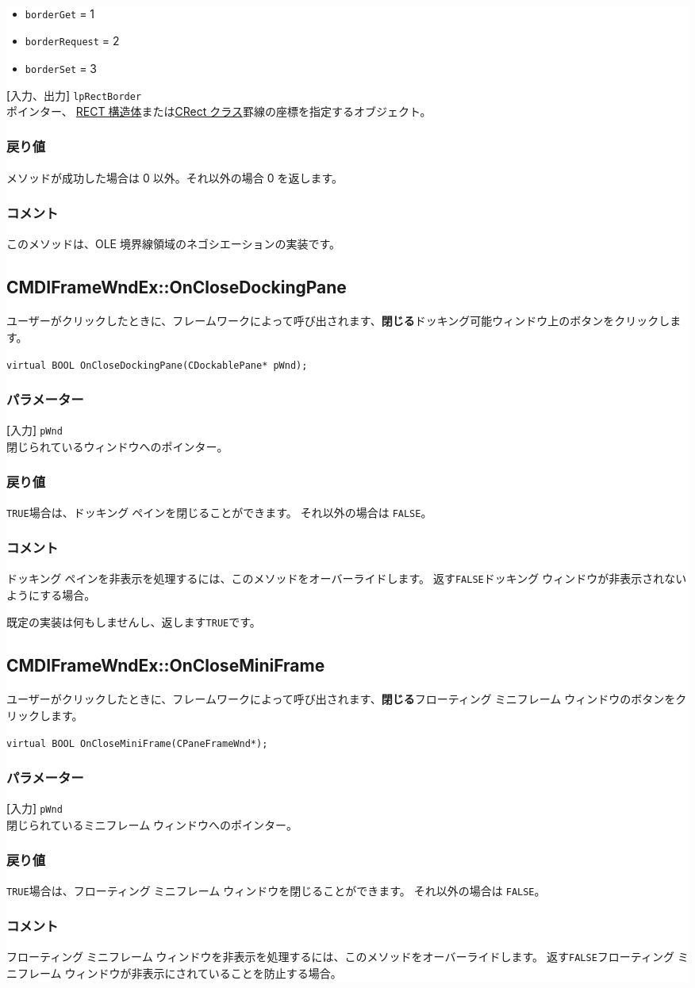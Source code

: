 - `borderGet` = 1  
  
- `borderRequest` = 2  
  
- `borderSet` = 3  
  
 [入力、出力] `lpRectBorder`  
 ポインター、 [RECT 構造体](../../mfc/reference/rect-structure1.md)または[CRect クラス](../../atl-mfc-shared/reference/crect-class.md)罫線の座標を指定するオブジェクト。  
  
### <a name="return-value"></a>戻り値  
 メソッドが成功した場合は 0 以外。それ以外の場合 0 を返します。  
  
### <a name="remarks"></a>コメント  
 このメソッドは、OLE 境界線領域のネゴシエーションの実装です。  
  
##  <a name="onclosedockingpane"></a>CMDIFrameWndEx::OnCloseDockingPane  
 ユーザーがクリックしたときに、フレームワークによって呼び出されます、**閉じる**ドッキング可能ウィンドウ上のボタンをクリックします。  
  
```  
virtual BOOL OnCloseDockingPane(CDockablePane* pWnd);
```  
  
### <a name="parameters"></a>パラメーター  
 [入力] `pWnd`  
 閉じられているウィンドウへのポインター。  
  
### <a name="return-value"></a>戻り値  
 `TRUE`場合は、ドッキング ペインを閉じることができます。 それ以外の場合は `FALSE`。  
  
### <a name="remarks"></a>コメント  
 ドッキング ペインを非表示を処理するには、このメソッドをオーバーライドします。 返す`FALSE`ドッキング ウィンドウが非表示されないようにする場合。  
  
 既定の実装は何もしませんし、返します`TRUE`です。  
  
##  <a name="oncloseminiframe"></a>CMDIFrameWndEx::OnCloseMiniFrame  
 ユーザーがクリックしたときに、フレームワークによって呼び出されます、**閉じる**フローティング ミニフレーム ウィンドウのボタンをクリックします。  
  
```  
virtual BOOL OnCloseMiniFrame(CPaneFrameWnd*);
```  
  
### <a name="parameters"></a>パラメーター  
 [入力] `pWnd`  
 閉じられているミニフレーム ウィンドウへのポインター。  
  
### <a name="return-value"></a>戻り値  
 `TRUE`場合は、フローティング ミニフレーム ウィンドウを閉じることができます。 それ以外の場合は `FALSE`。  
  
### <a name="remarks"></a>コメント  
 フローティング ミニフレーム ウィンドウを非表示を処理するには、このメソッドをオーバーライドします。 返す`FALSE`フローティング ミニフレーム ウィンドウが非表示にされていることを防止する場合。  
  